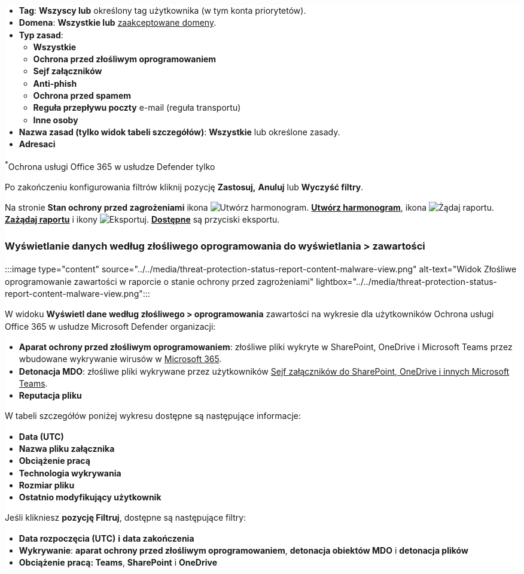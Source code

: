 - **Tag**: **Wszyscy lub** określony tag użytkownika (w tym konta priorytetów).
- **Domena**: **Wszystkie lub** [zaakceptowane domeny](/exchange/mail-flow-best-practices/manage-accepted-domains/manage-accepted-domains).
- **Typ zasad**:
  - **Wszystkie**
  - **Ochrona przed złośliwym oprogramowaniem**
  - **Sejf załączników**
  - **Anti-phish**
  - **Ochrona przed spamem**
  - **Reguła przepływu poczty** e-mail (reguła transportu)
  - **Inne osoby**
- **Nazwa zasad (tylko widok tabeli szczegółów)**: **Wszystkie** lub określone zasady.
- **Adresaci**

<sup>\*</sup>Ochrona usługi Office 365 w usłudze Defender tylko

Po zakończeniu konfigurowania filtrów kliknij pozycję **Zastosuj,** **Anuluj** lub **Wyczyść filtry**.

Na stronie **Stan ochrony przed zagrożeniami** ikona ![Utwórz harmonogram.](../../media/m365-cc-sc-create-icon.png) **[Utwórz harmonogram](#schedule-report)**, ikona ![Żądaj raportu.](../../media/m365-cc-sc-download-icon.png) **[Zażądaj raportu](#request-report)** i ikony ![Eksportuj.](../../media/m365-cc-sc-download-icon.png) **[Dostępne](#export-report)** są przyciski eksportu.

### <a name="view-data-by-content--malware"></a>Wyświetlanie danych według złośliwego oprogramowania do wyświetlania \> zawartości

:::image type="content" source="../../media/threat-protection-status-report-content-malware-view.png" alt-text="Widok Złośliwe oprogramowanie zawartości w raporcie o stanie ochrony przed zagrożeniami" lightbox="../../media/threat-protection-status-report-content-malware-view.png":::

W widoku **Wyświetl dane według złośliwego \> oprogramowania** zawartości na wykresie dla użytkowników Ochrona usługi Office 365 w usłudze Microsoft Defender organizacji:

- **Aparat ochrony przed złośliwym oprogramowaniem**: złośliwe pliki wykryte w SharePoint, OneDrive i Microsoft Teams przez wbudowane wykrywanie wirusów w [Microsoft 365](virus-detection-in-spo.md).
- **Detonacja MDO**: złośliwe pliki wykrywane przez użytkowników [Sejf załączników do SharePoint, OneDrive i innych Microsoft Teams](mdo-for-spo-odb-and-teams.md).
- **Reputacja pliku**

W tabeli szczegółów poniżej wykresu dostępne są następujące informacje:

- **Data (UTC)**
- **Nazwa pliku załącznika**
- **Obciążenie pracą**
- **Technologia wykrywania**
- **Rozmiar pliku**
- **Ostatnio modyfikujący użytkownik**

Jeśli klikniesz **pozycję Filtruj**, dostępne są następujące filtry:

- **Data rozpoczęcia (UTC)** **i** **data zakończenia**
- **Wykrywanie**: **aparat ochrony przed złośliwym oprogramowaniem**, **detonacja obiektów MDO** i **detonacja plików**
- **Obciążenie** **pracą: Teams**, **SharePoint** i **OneDrive**
